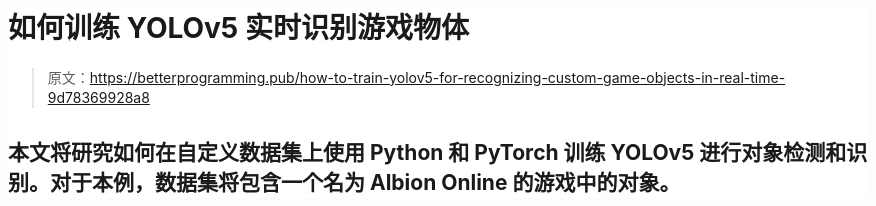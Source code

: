# 如何训练 YOLOv5 实时识别游戏物体

> 原文：<https://betterprogramming.pub/how-to-train-yolov5-for-recognizing-custom-game-objects-in-real-time-9d78369928a8>

## 本文将研究如何在自定义数据集上使用 Python 和 PyTorch 训练 YOLOv5 进行对象检测和识别。对于本例，数据集将包含一个名为 Albion Online 的游戏中的对象。
